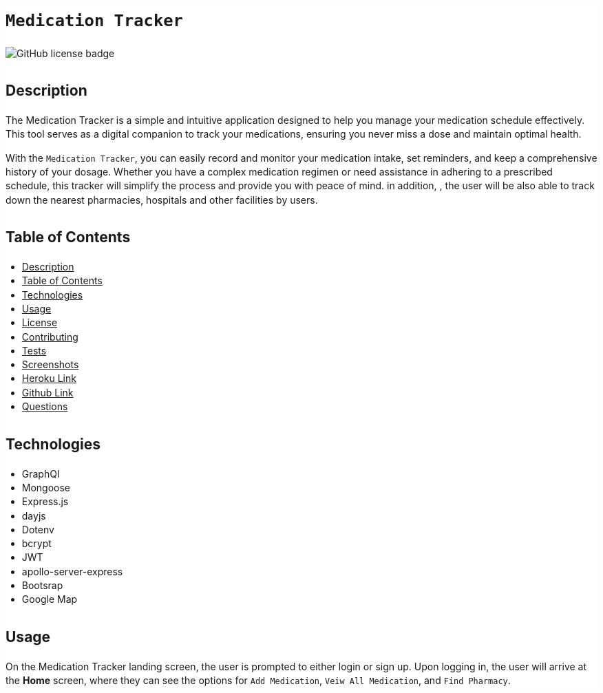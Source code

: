 # `Medication Tracker`

![GitHub license badge](https://img.shields.io/badge/license-MIT-green.svg)

## Description

The Medication Tracker is a simple and intuitive application designed to help you manage your medication schedule effectively. This tool serves as a digital companion to track your medications, ensuring you never miss a dose and maintain optimal health.

With the `Medication Tracker`, you can easily record and monitor your medication intake, set reminders, and keep a comprehensive history of your dosage. Whether you have a complex medication regimen or need assistance in adhering to a prescribed schedule, this tracker will simplify the process and provide you with peace of mind. in addition, , the user will be also able to track down the nearest pharmacies, hospitals and other facilities by users.

## Table of Contents

- [Description](#description)
- [Table of Contents](#table-of-contents)
- [Technologies](#technologies)
- [Usage](#usage)
- [License](#license)
- [Contributing](#contributing)
- [Tests](#tests)
- [Screenshots](#screenshots)
- [Heroku Link](#heroku-link)
- [Github Link](#github-link)
- [Questions](#questions)

## Technologies

- GraphQl
- Mongoose
- Express.js
- dayjs
- Dotenv
- bcrypt
- JWT
- apollo-server-express
- Bootsrap
- Google Map

## Usage

On the Medication Tracker landing screen, the user is prompted to either login or sign up.
Upon logging in, the user will arrive at the **Home** screen, where they can see the options for `Add Medication`, `Veiw All Medication`, and `Find Pharmacy`.
